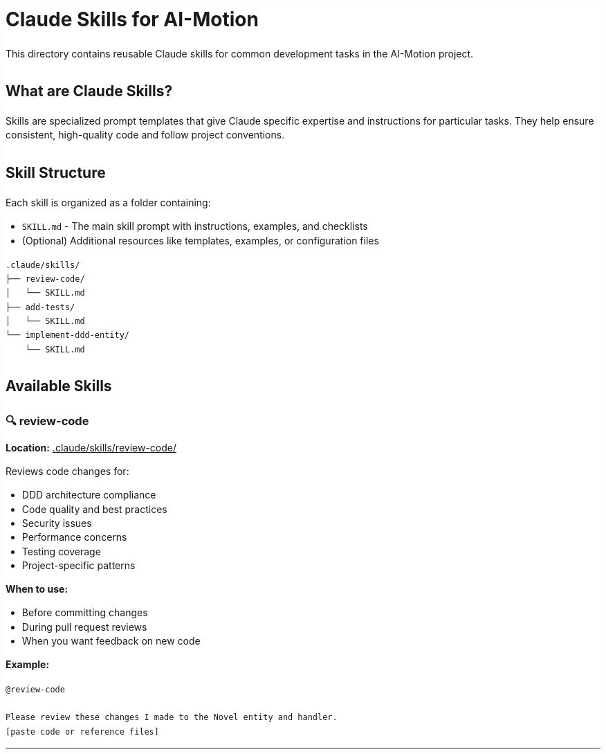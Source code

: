 # Claude Skills for AI-Motion

This directory contains reusable Claude skills for common development tasks in the AI-Motion project.

## What are Claude Skills?

Skills are specialized prompt templates that give Claude specific expertise and instructions for particular tasks. They help ensure consistent, high-quality code and follow project conventions.

## Skill Structure

Each skill is organized as a folder containing:
- `SKILL.md` - The main skill prompt with instructions, examples, and checklists
- (Optional) Additional resources like templates, examples, or configuration files

```
.claude/skills/
├── review-code/
│   └── SKILL.md
├── add-tests/
│   └── SKILL.md
└── implement-ddd-entity/
    └── SKILL.md
```

## Available Skills

### 🔍 review-code
**Location:** [.claude/skills/review-code/](.claude/skills/review-code/)

Reviews code changes for:
- DDD architecture compliance
- Code quality and best practices
- Security issues
- Performance concerns
- Testing coverage
- Project-specific patterns

**When to use:**
- Before committing changes
- During pull request reviews
- When you want feedback on new code

**Example:**
```
@review-code

Please review these changes I made to the Novel entity and handler.
[paste code or reference files]
```

---